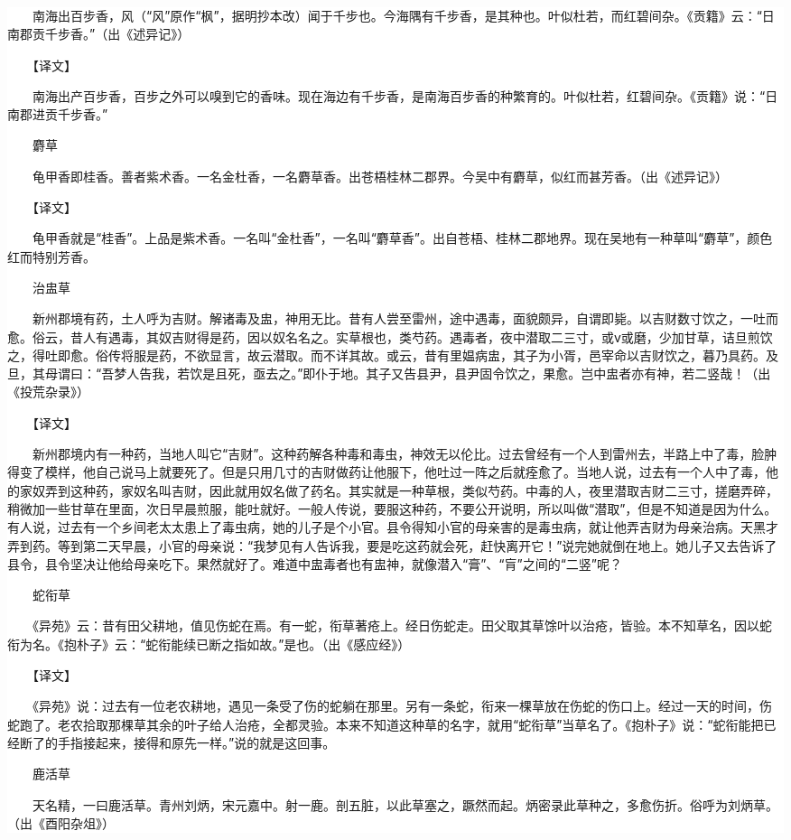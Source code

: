 
　　南海出百步香，风（“风”原作“枫”，据明抄本改）闻于千步也。今海隅有千步香，是其种也。叶似杜若，而红碧间杂。《贡籍》云：“日南郡贡千步香。”（出《述异记》）

 

　　【译文】　　

 

　　南海出产百步香，百步之外可以嗅到它的香味。现在海边有千步香，是南海百步香的种繁育的。叶似杜若，红碧间杂。《贡籍》说：“日南郡进贡千步香。”

 

　　麝草　　

 

　　龟甲香即桂香。善者紫术香。一名金杜香，一名麝草香。出苍梧桂林二郡界。今吴中有麝草，似红而甚芳香。（出《述异记》）

 

　　【译文】　　

 

　　龟甲香就是“桂香”。上品是紫术香。一名叫“金杜香”，一名叫“麝草香”。出自苍梧、桂林二郡地界。现在吴地有一种草叫“麝草”，颜色红而特别芳香。

 

　　治盅草　　

 

　　新州郡境有药，土人呼为吉财。解诸毒及盅，神用无比。昔有人尝至雷州，途中遇毒，面貌颇异，自谓即毙。以吉财数寸饮之，一吐而愈。俗云，昔人有遇毒，其奴吉财得是药，因以奴名名之。实草根也，类芍药。遇毒者，夜中潜取二三寸，或v或磨，少加甘草，诘旦煎饮之，得吐即愈。俗传将服是药，不欲显言，故云潜取。而不详其故。或云，昔有里媪病盅，其子为小胥，邑宰命以吉财饮之，暮乃具药。及旦，其母谓曰：“吾梦人告我，若饮是且死，亟去之。”即仆于地。其子又告县尹，县尹固令饮之，果愈。岂中盅者亦有神，若二竖哉！（出《投荒杂录》）

 

　　【译文】　　

 

　　新州郡境内有一种药，当地人叫它“吉财”。这种药解各种毒和毒虫，神效无以伦比。过去曾经有一个人到雷州去，半路上中了毒，脸肿得变了模样，他自己说马上就要死了。但是只用几寸的吉财做药让他服下，他吐过一阵之后就痊愈了。当地人说，过去有一个人中了毒，他的家奴弄到这种药，家奴名叫吉财，因此就用奴名做了药名。其实就是一种草根，类似芍药。中毒的人，夜里潜取吉财二三寸，搓磨弄碎，稍微加一些甘草在里面，次日早晨煎服，能吐就好。一般人传说，要服这种药，不要公开说明，所以叫做“潜取”，但是不知道是因为什么。有人说，过去有一个乡间老太太患上了毒虫病，她的儿子是个小官。县令得知小官的母亲害的是毒虫病，就让他弄吉财为母亲治病。天黑才弄到药。等到第二天早晨，小官的母亲说：“我梦见有人告诉我，要是吃这药就会死，赶快离开它！”说完她就倒在地上。她儿子又去告诉了县令，县令坚决让他给母亲吃下。果然就好了。难道中盅毒者也有盅神，就像潜入“膏”、“肓”之间的“二竖”呢？

 

　　蛇衔草　　

 

　　《异苑》云：昔有田父耕地，值见伤蛇在焉。有一蛇，衔草著疮上。经日伤蛇走。田父取其草馀叶以治疮，皆验。本不知草名，因以蛇衔为名。《抱朴子》云：“蛇衔能续已断之指如故。”是也。（出《感应经》）

 

　　【译文】　　

 

　　《异苑》说：过去有一位老农耕地，遇见一条受了伤的蛇躺在那里。另有一条蛇，衔来一棵草放在伤蛇的伤口上。经过一天的时间，伤蛇跑了。老农拾取那棵草其余的叶子给人治疮，全都灵验。本来不知道这种草的名字，就用“蛇衔草”当草名了。《抱朴子》说：“蛇衔能把已经断了的手指接起来，接得和原先一样。”说的就是这回事。

 

　　鹿活草　　

 

　　天名精，一曰鹿活草。青州刘炳，宋元嘉中。射一鹿。剖五脏，以此草塞之，蹶然而起。炳密录此草种之，多愈伤折。俗呼为刘炳草。（出《酉阳杂俎》）
